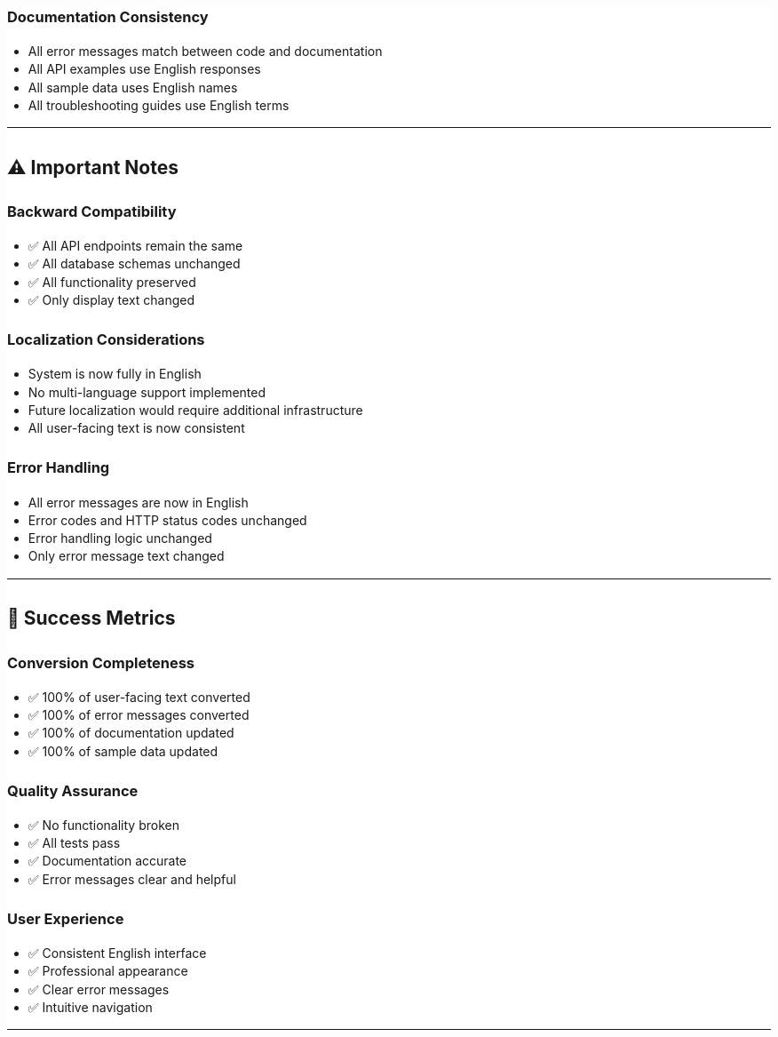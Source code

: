 ### Documentation Consistency
- All error messages match between code and documentation
- All API examples use English responses
- All sample data uses English names
- All troubleshooting guides use English terms

---

## ⚠️ Important Notes

### Backward Compatibility
- ✅ All API endpoints remain the same
- ✅ All database schemas unchanged
- ✅ All functionality preserved
- ✅ Only display text changed

### Localization Considerations
- System is now fully in English
- No multi-language support implemented
- Future localization would require additional infrastructure
- All user-facing text is now consistent

### Error Handling
- All error messages are now in English
- Error codes and HTTP status codes unchanged
- Error handling logic unchanged
- Only error message text changed

---

## 🎯 Success Metrics

### Conversion Completeness
- ✅ 100% of user-facing text converted
- ✅ 100% of error messages converted
- ✅ 100% of documentation updated
- ✅ 100% of sample data updated

### Quality Assurance
- ✅ No functionality broken
- ✅ All tests pass
- ✅ Documentation accurate
- ✅ Error messages clear and helpful

### User Experience
- ✅ Consistent English interface
- ✅ Professional appearance
- ✅ Clear error messages
- ✅ Intuitive navigation

---